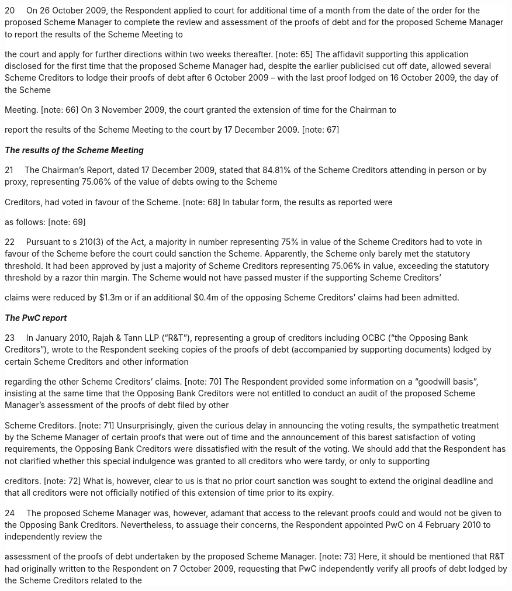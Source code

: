 20     On 26 October 2009, the Respondent applied to court for additional time of a month from the date of the order for the proposed Scheme Manager to complete the review and assessment of the proofs of debt and for the proposed Scheme Manager to report the results of the Scheme Meeting to 

the court and apply for further directions within two weeks thereafter. [note: 65] The affidavit supporting this application disclosed for the first time that the proposed Scheme Manager had, despite the earlier publicised cut off date, allowed several Scheme Creditors to lodge their proofs of debt after 6 October 2009 – with the last proof lodged on 16 October 2009, the day of the Scheme 

Meeting. [note: 66] On 3 November 2009, the court granted the extension of time for the Chairman to 

report the results of the Scheme Meeting to the court by 17 December 2009. [note: 67] 

**_The results of the Scheme Meeting_** 

21     The Chairman’s Report, dated 17 December 2009, stated that 84.81% of the Scheme Creditors attending in person or by proxy, representing 75.06% of the value of debts owing to the Scheme 

Creditors, had voted in favour of the Scheme. [note: 68] In tabular form, the results as reported were 

as follows: [note: 69] 

22     Pursuant to s 210(3) of the Act, a majority in number representing 75% in value of the Scheme Creditors had to vote in favour of the Scheme before the court could sanction the Scheme. Apparently, the Scheme only barely met the statutory threshold. It had been approved by just a majority of Scheme Creditors representing 75.06% in value, exceeding the statutory threshold by a razor thin margin. The Scheme would not have passed muster if the supporting Scheme Creditors’ 


claims were reduced by $1.3m or if an additional $0.4m of the opposing Scheme Creditors’ claims had been admitted. 

**_The PwC report_** 

23     In January 2010, Rajah & Tann LLP (“R&T”), representing a group of creditors including OCBC (“the Opposing Bank Creditors”), wrote to the Respondent seeking copies of the proofs of debt (accompanied by supporting documents) lodged by certain Scheme Creditors and other information 

regarding the other Scheme Creditors’ claims. [note: 70] The Respondent provided some information on a “goodwill basis”, insisting at the same time that the Opposing Bank Creditors were not entitled to conduct an audit of the proposed Scheme Manager’s assessment of the proofs of debt filed by other 

Scheme Creditors. [note: 71] Unsurprisingly, given the curious delay in announcing the voting results, the sympathetic treatment by the Scheme Manager of certain proofs that were out of time and the announcement of this barest satisfaction of voting requirements, the Opposing Bank Creditors were dissatisfied with the result of the voting. We should add that the Respondent has not clarified whether this special indulgence was granted to all creditors who were tardy, or only to supporting 

creditors. [note: 72] What is, however, clear to us is that no prior court sanction was sought to extend the original deadline and that all creditors were not officially notified of this extension of time prior to its expiry. 

24     The proposed Scheme Manager was, however, adamant that access to the relevant proofs could and would not be given to the Opposing Bank Creditors. Nevertheless, to assuage their concerns, the Respondent appointed PwC on 4 February 2010 to independently review the 

assessment of the proofs of debt undertaken by the proposed Scheme Manager. [note: 73] Here, it should be mentioned that R&T had originally written to the Respondent on 7 October 2009, requesting that PwC independently verify all proofs of debt lodged by the Scheme Creditors related to the 
